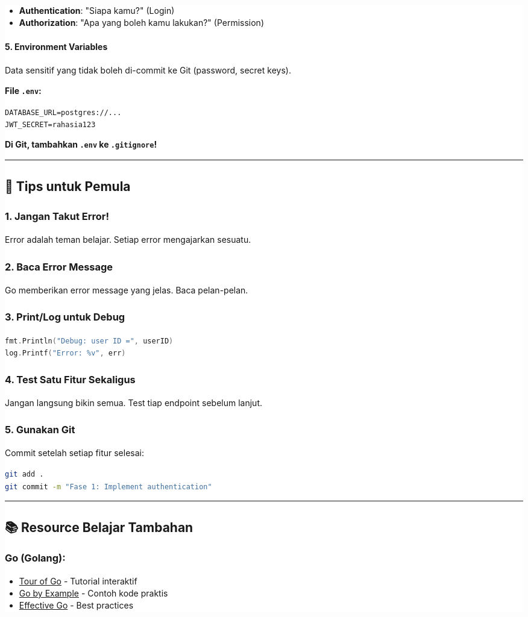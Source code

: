 - **Authentication**: "Siapa kamu?" (Login)
- **Authorization**: "Apa yang boleh kamu lakukan?" (Permission)

#### 5. **Environment Variables**

Data sensitif yang tidak boleh di-commit ke Git (password, secret keys).

**File `.env`:**

```env
DATABASE_URL=postgres://...
JWT_SECRET=rahasia123
```

**Di Git, tambahkan `.env` ke `.gitignore`!**

---

## 🔧 Tips untuk Pemula

### 1. **Jangan Takut Error!**

Error adalah teman belajar. Setiap error mengajarkan sesuatu.

### 2. **Baca Error Message**

Go memberikan error message yang jelas. Baca pelan-pelan.

### 3. **Print/Log untuk Debug**

```go
fmt.Println("Debug: user ID =", userID)
log.Printf("Error: %v", err)
```

### 4. **Test Satu Fitur Sekaligus**

Jangan langsung bikin semua. Test tiap endpoint sebelum lanjut.

### 5. **Gunakan Git**

Commit setelah setiap fitur selesai:

```bash
git add .
git commit -m "Fase 1: Implement authentication"
```

---

## 📚 Resource Belajar Tambahan

### Go (Golang):

- [Tour of Go](https://tour.golang.org/) - Tutorial interaktif
- [Go by Example](https://gobyexample.com/) - Contoh kode praktis
- [Effective Go](https://golang.org/doc/effective_go) - Best practices
